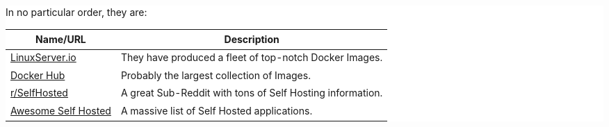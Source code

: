 In no particular order, they are:

| Name/URL                                                                        | Description                                               |
|---------------------------------------------------------------------------------|-----------------------------------------------------------|
| [LinuxServer.io](https://fleet.linuxserver.io)                                  | They have produced a fleet of top-notch Docker Images.    |
| [Docker Hub](https://hub.docker.com)                                            | Probably the largest collection of Images.                |
| [r/SelfHosted](https://www.reddit.com/r/selfhosted)                             | A great Sub-Reddit with tons of Self Hosting information. |
| [Awesome Self Hosted](https://github.com/awesome-selfhosted/awesome-selfhosted) | A massive list of Self Hosted applications.               |
